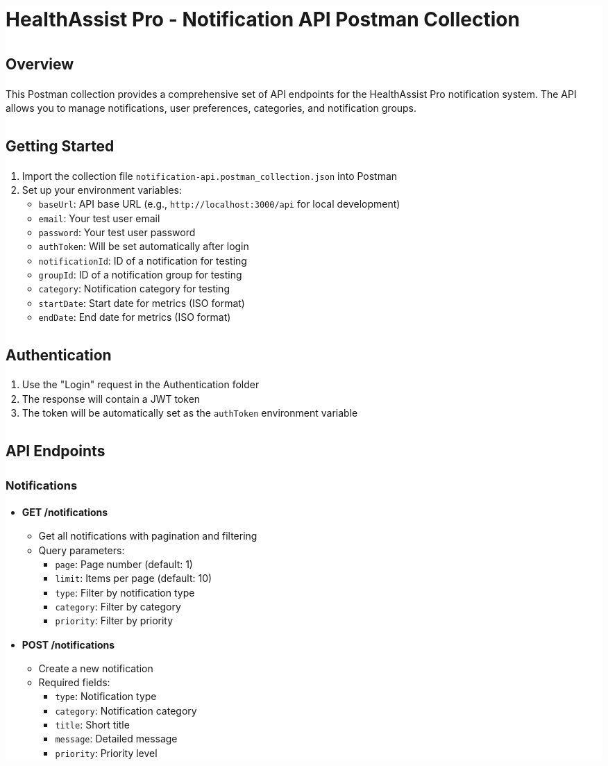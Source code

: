 # HealthAssist Pro - Notification API Postman Collection

## Overview

This Postman collection provides a comprehensive set of API endpoints for the HealthAssist Pro notification system. The API allows you to manage notifications, user preferences, categories, and notification groups.

## Getting Started

1. Import the collection file `notification-api.postman_collection.json` into Postman
2. Set up your environment variables:
   - `baseUrl`: API base URL (e.g., `http://localhost:3000/api` for local development)
   - `email`: Your test user email
   - `password`: Your test user password
   - `authToken`: Will be set automatically after login
   - `notificationId`: ID of a notification for testing
   - `groupId`: ID of a notification group for testing
   - `category`: Notification category for testing
   - `startDate`: Start date for metrics (ISO format)
   - `endDate`: End date for metrics (ISO format)

## Authentication

1. Use the "Login" request in the Authentication folder
2. The response will contain a JWT token
3. The token will be automatically set as the `authToken` environment variable

## API Endpoints

### Notifications

- **GET /notifications**
  - Get all notifications with pagination and filtering
  - Query parameters:
    - `page`: Page number (default: 1)
    - `limit`: Items per page (default: 10)
    - `type`: Filter by notification type
    - `category`: Filter by category
    - `priority`: Filter by priority

- **POST /notifications**
  - Create a new notification
  - Required fields:
    - `type`: Notification type
    - `category`: Notification category
    - `title`: Short title
    - `message`: Detailed message
    - `priority`: Priority level
